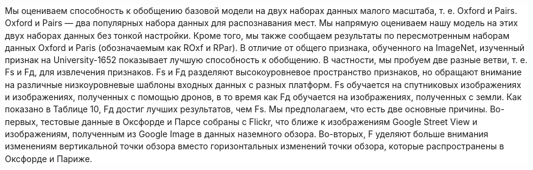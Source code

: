 Мы оцениваем способность к обобщению базовой модели на двух наборах данных малого масштаба, т. е. Oxford и Pairs. Oxford и
Pairs — два популярных набора данных для распознавания мест. Мы напрямую оцениваем нашу модель на этих двух наборах данных без тонкой настройки. Кроме того, мы
также сообщаем результаты по пересмотренным наборам данных Oxford и Paris (обозначаемым как ROxf и RPar). В отличие от общего признака, обученного на
ImageNet, изученный признак на University-1652 показывает лучшую способность к обобщению. В частности, мы пробуем две разные ветви, т. е. Fs и Fд, для извлечения признаков. Fs и Fд разделяют высокоуровневое пространство признаков, но обращают внимание на различные низкоуровневые шаблоны входных данных с разных платформ. Fs обучается на спутниковых изображениях и изображениях, полученных с помощью дронов, в то время как Fд обучается на изображениях, полученных с земли. Как показано в Таблице 10, Fд достиг лучших результатов, чем Fs. Мы предполагаем, что есть две основные причины. Во-первых, тестовые данные в Оксфорде и Парсе собраны с Flickr, что ближе к изображениям Google Street View и изображениям, полученным из Google
Image в данных наземного обзора. Во-вторых, F уделяют больше внимания
изменениям вертикальной точки обзора вместо горизонтальных изменений точки обзора,
которые распространены в Оксфорде и Париже.